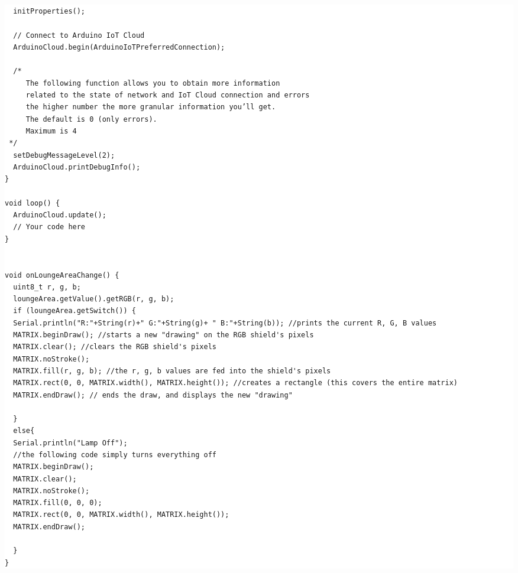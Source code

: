 ```arduino
  initProperties();

  // Connect to Arduino IoT Cloud
  ArduinoCloud.begin(ArduinoIoTPreferredConnection);

  /*
     The following function allows you to obtain more information
     related to the state of network and IoT Cloud connection and errors
     the higher number the more granular information you’ll get.
     The default is 0 (only errors).
     Maximum is 4
 */
  setDebugMessageLevel(2);
  ArduinoCloud.printDebugInfo();
}

void loop() {
  ArduinoCloud.update();
  // Your code here
}


void onLoungeAreaChange() {
  uint8_t r, g, b;
  loungeArea.getValue().getRGB(r, g, b);
  if (loungeArea.getSwitch()) {
  Serial.println("R:"+String(r)+" G:"+String(g)+ " B:"+String(b)); //prints the current R, G, B values
  MATRIX.beginDraw(); //starts a new "drawing" on the RGB shield's pixels
  MATRIX.clear(); //clears the RGB shield's pixels
  MATRIX.noStroke();
  MATRIX.fill(r, g, b); //the r, g, b values are fed into the shield's pixels
  MATRIX.rect(0, 0, MATRIX.width(), MATRIX.height()); //creates a rectangle (this covers the entire matrix)
  MATRIX.endDraw(); // ends the draw, and displays the new "drawing"

  }
  else{
  Serial.println("Lamp Off");
  //the following code simply turns everything off
  MATRIX.beginDraw();
  MATRIX.clear();
  MATRIX.noStroke();
  MATRIX.fill(0, 0, 0);
  MATRIX.rect(0, 0, MATRIX.width(), MATRIX.height());
  MATRIX.endDraw();

  }
}
```
